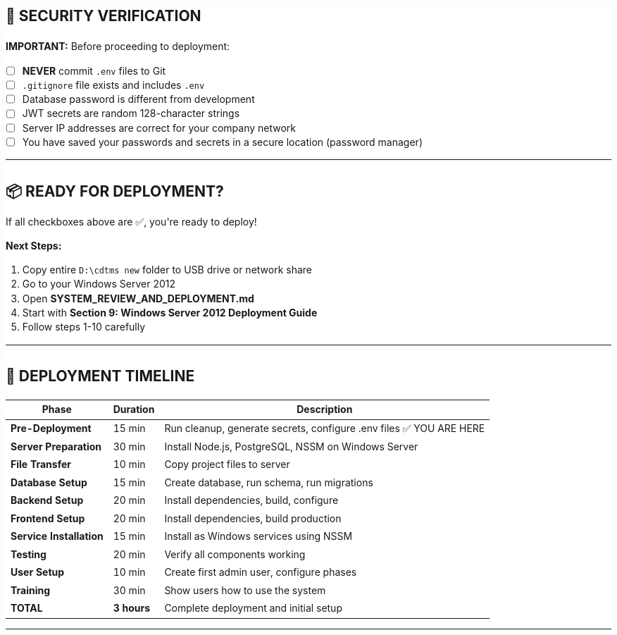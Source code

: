 
## 🔐 SECURITY VERIFICATION

**IMPORTANT:** Before proceeding to deployment:

- [ ] **NEVER** commit `.env` files to Git
- [ ] `.gitignore` file exists and includes `.env`
- [ ] Database password is different from development
- [ ] JWT secrets are random 128-character strings
- [ ] Server IP addresses are correct for your company network
- [ ] You have saved your passwords and secrets in a secure location (password manager)

---

## 📦 READY FOR DEPLOYMENT?

If all checkboxes above are ✅, you're ready to deploy!

**Next Steps:**

1. Copy entire `D:\cdtms new` folder to USB drive or network share
2. Go to your Windows Server 2012
3. Open **SYSTEM_REVIEW_AND_DEPLOYMENT.md**
4. Start with **Section 9: Windows Server 2012 Deployment Guide**
5. Follow steps 1-10 carefully

---

## 🎯 DEPLOYMENT TIMELINE

| Phase | Duration | Description |
|-------|----------|-------------|
| **Pre-Deployment** | 15 min | Run cleanup, generate secrets, configure .env files ✅ YOU ARE HERE |
| **Server Preparation** | 30 min | Install Node.js, PostgreSQL, NSSM on Windows Server |
| **File Transfer** | 10 min | Copy project files to server |
| **Database Setup** | 15 min | Create database, run schema, run migrations |
| **Backend Setup** | 20 min | Install dependencies, build, configure |
| **Frontend Setup** | 20 min | Install dependencies, build production |
| **Service Installation** | 15 min | Install as Windows services using NSSM |
| **Testing** | 20 min | Verify all components working |
| **User Setup** | 10 min | Create first admin user, configure phases |
| **Training** | 30 min | Show users how to use the system |
| **TOTAL** | **3 hours** | Complete deployment and initial setup |

---
